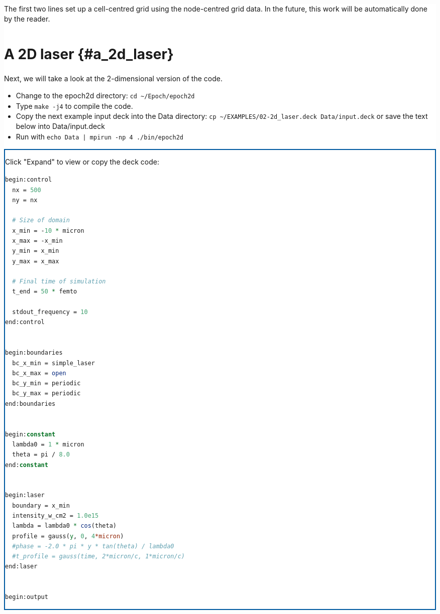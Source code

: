 The first two lines set up a cell-centred grid using the node-centred
grid data. In the future, this work will be automatically done by the
reader.

# A 2D laser {#a_2d_laser}

Next, we will take a look at the 2-dimensional version of the code.

-   Change to the epoch2d directory: `cd ~/Epoch/epoch2d`
-   Type `make -j4` to compile the code.
-   Copy the next example input deck into the Data directory:
    `cp ~/EXAMPLES/02-2d_laser.deck Data/input.deck` or save the text
    below into Data/input.deck
-   Run with `echo Data | mpirun -np 4 ./bin/epoch2d`

<div class="mw-collapsible mw-collapsed" style="border-style: solid; border-width: 2px; border-color:#0059A1">

Click "Expand" to view or copy the deck code:

<div class="mw-collapsible-content">

```perl
begin:control
  nx = 500
  ny = nx

  # Size of domain
  x_min = -10 * micron
  x_max = -x_min
  y_min = x_min
  y_max = x_max

  # Final time of simulation
  t_end = 50 * femto

  stdout_frequency = 10
end:control


begin:boundaries
  bc_x_min = simple_laser
  bc_x_max = open
  bc_y_min = periodic
  bc_y_max = periodic
end:boundaries


begin:constant
  lambda0 = 1 * micron
  theta = pi / 8.0
end:constant


begin:laser
  boundary = x_min
  intensity_w_cm2 = 1.0e15
  lambda = lambda0 * cos(theta)
  profile = gauss(y, 0, 4*micron)
  #phase = -2.0 * pi * y * tan(theta) / lambda0
  #t_profile = gauss(time, 2*micron/c, 1*micron/c)
end:laser


begin:output
```